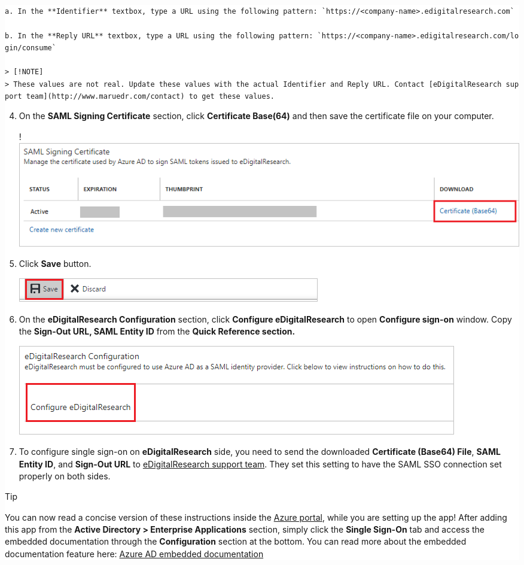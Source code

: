     a. In the **Identifier** textbox, type a URL using the following pattern: `https://<company-name>.edigitalresearch.com`

	b. In the **Reply URL** textbox, type a URL using the following pattern: `https://<company-name>.edigitalresearch.com/login/consume`

	> [!NOTE] 
	> These values are not real. Update these values with the actual Identifier and Reply URL. Contact [eDigitalResearch support team](http://www.maruedr.com/contact) to get these values.
 


4. On the **SAML Signing Certificate** section, click **Certificate Base(64)** and then save the certificate file on your computer.

	!![The Certificate download link](./media/edigitalresearch-tutorial/tutorial_edigitalresearch_certificate.png) 

5. Click **Save** button.

	![Configure Single Sign-On Save button](./media/edigitalresearch-tutorial/tutorial_general_400.png)

6. On the **eDigitalResearch Configuration** section, click **Configure eDigitalResearch** to open **Configure sign-on** window. Copy the **Sign-Out URL, SAML Entity ID** from the **Quick Reference section.**

	![eDigitalResearch Configuration](./media/edigitalresearch-tutorial/tutorial_edigitalresearch_configure.png) 

7. To configure single sign-on on **eDigitalResearch** side, you need to send the downloaded **Certificate (Base64) File**, **SAML Entity ID**, and **Sign-Out URL** to [eDigitalResearch support team](http://www.maruedr.com/contact). They set this setting to have the SAML SSO connection set properly on both sides.

> [!TIP]
> You can now read a concise version of these instructions inside the [Azure portal](https://portal.azure.com), while you are setting up the app!  After adding this app from the **Active Directory > Enterprise Applications** section, simply click the **Single Sign-On** tab and access the embedded documentation through the **Configuration** section at the bottom. You can read more about the embedded documentation feature here: [Azure AD embedded documentation]( https://go.microsoft.com/fwlink/?linkid=845985)


[1]: ./media/edigitalresearch-tutorial/tutorial_general_01.png
[2]: ./media/edigitalresearch-tutorial/tutorial_general_02.png
[3]: ./media/edigitalresearch-tutorial/tutorial_general_03.png
[4]: ./media/edigitalresearch-tutorial/tutorial_general_04.png
[100]: ./media/edigitalresearch-tutorial/tutorial_general_100.png
[200]: ./media/edigitalresearch-tutorial/tutorial_general_200.png
[201]: ./media/edigitalresearch-tutorial/tutorial_general_201.png
[202]: ./media/edigitalresearch-tutorial/tutorial_general_202.png
[203]: ./media/edigitalresearch-tutorial/tutorial_general_203.png